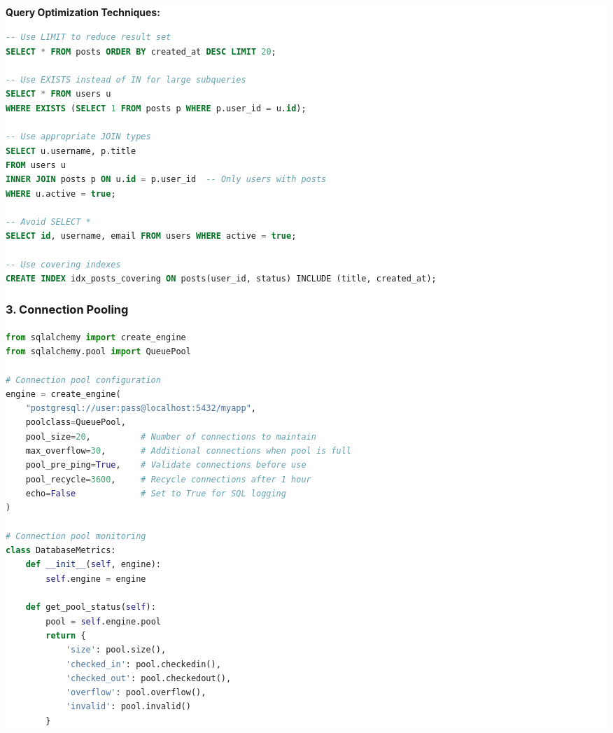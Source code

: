 **Query Optimization Techniques:**
```sql
-- Use LIMIT to reduce result set
SELECT * FROM posts ORDER BY created_at DESC LIMIT 20;

-- Use EXISTS instead of IN for large subqueries
SELECT * FROM users u
WHERE EXISTS (SELECT 1 FROM posts p WHERE p.user_id = u.id);

-- Use appropriate JOIN types
SELECT u.username, p.title
FROM users u
INNER JOIN posts p ON u.id = p.user_id  -- Only users with posts
WHERE u.active = true;

-- Avoid SELECT *
SELECT id, username, email FROM users WHERE active = true;

-- Use covering indexes
CREATE INDEX idx_posts_covering ON posts(user_id, status) INCLUDE (title, created_at);
```

### 3. Connection Pooling

```python
from sqlalchemy import create_engine
from sqlalchemy.pool import QueuePool

# Connection pool configuration
engine = create_engine(
    "postgresql://user:pass@localhost:5432/myapp",
    poolclass=QueuePool,
    pool_size=20,          # Number of connections to maintain
    max_overflow=30,       # Additional connections when pool is full
    pool_pre_ping=True,    # Validate connections before use
    pool_recycle=3600,     # Recycle connections after 1 hour
    echo=False             # Set to True for SQL logging
)

# Connection pool monitoring
class DatabaseMetrics:
    def __init__(self, engine):
        self.engine = engine
    
    def get_pool_status(self):
        pool = self.engine.pool
        return {
            'size': pool.size(),
            'checked_in': pool.checkedin(),
            'checked_out': pool.checkedout(),
            'overflow': pool.overflow(),
            'invalid': pool.invalid()
        }
```
